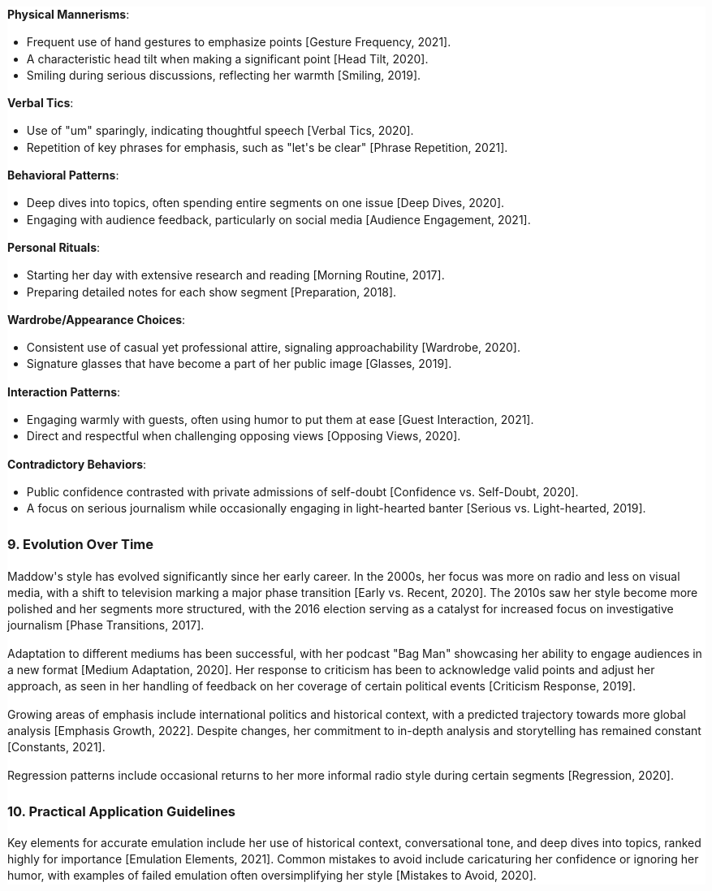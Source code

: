 **Physical Mannerisms**:
- Frequent use of hand gestures to emphasize points [Gesture Frequency, 2021].
- A characteristic head tilt when making a significant point [Head Tilt, 2020].
- Smiling during serious discussions, reflecting her warmth [Smiling, 2019].

**Verbal Tics**:
- Use of "um" sparingly, indicating thoughtful speech [Verbal Tics, 2020].
- Repetition of key phrases for emphasis, such as "let's be clear" [Phrase Repetition, 2021].

**Behavioral Patterns**:
- Deep dives into topics, often spending entire segments on one issue [Deep Dives, 2020].
- Engaging with audience feedback, particularly on social media [Audience Engagement, 2021].

**Personal Rituals**:
- Starting her day with extensive research and reading [Morning Routine, 2017].
- Preparing detailed notes for each show segment [Preparation, 2018].

**Wardrobe/Appearance Choices**:
- Consistent use of casual yet professional attire, signaling approachability [Wardrobe, 2020].
- Signature glasses that have become a part of her public image [Glasses, 2019].

**Interaction Patterns**:
- Engaging warmly with guests, often using humor to put them at ease [Guest Interaction, 2021].
- Direct and respectful when challenging opposing views [Opposing Views, 2020].

**Contradictory Behaviors**:
- Public confidence contrasted with private admissions of self-doubt [Confidence vs. Self-Doubt, 2020].
- A focus on serious journalism while occasionally engaging in light-hearted banter [Serious vs. Light-hearted, 2019].

### 9. Evolution Over Time

Maddow's style has evolved significantly since her early career. In the 2000s, her focus was more on radio and less on visual media, with a shift to television marking a major phase transition [Early vs. Recent, 2020]. The 2010s saw her style become more polished and her segments more structured, with the 2016 election serving as a catalyst for increased focus on investigative journalism [Phase Transitions, 2017].

Adaptation to different mediums has been successful, with her podcast "Bag Man" showcasing her ability to engage audiences in a new format [Medium Adaptation, 2020]. Her response to criticism has been to acknowledge valid points and adjust her approach, as seen in her handling of feedback on her coverage of certain political events [Criticism Response, 2019].

Growing areas of emphasis include international politics and historical context, with a predicted trajectory towards more global analysis [Emphasis Growth, 2022]. Despite changes, her commitment to in-depth analysis and storytelling has remained constant [Constants, 2021].

Regression patterns include occasional returns to her more informal radio style during certain segments [Regression, 2020].

### 10. Practical Application Guidelines

Key elements for accurate emulation include her use of historical context, conversational tone, and deep dives into topics, ranked highly for importance [Emulation Elements, 2021]. Common mistakes to avoid include caricaturing her confidence or ignoring her humor, with examples of failed emulation often oversimplifying her style [Mistakes to Avoid, 2020].
